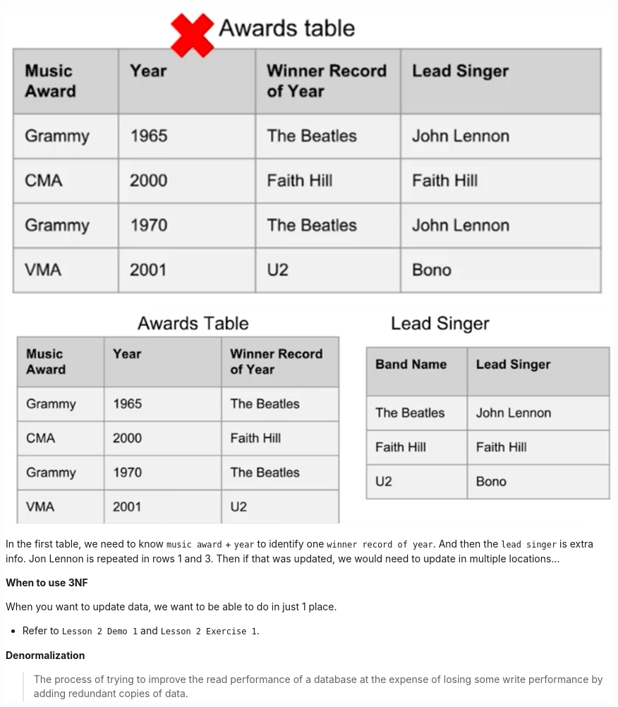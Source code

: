 ![](./images/10.png)
![](./images/11.png)

In the first table, we need to know `music award` + `year` to identify one `winner record of year`. And then the `lead singer` is extra info. Jon Lennon is repeated in rows 1 and 3. Then if that was updated, we would need to update in multiple locations...

**When to use 3NF**

When you want to update data, we want to be able to do in just 1 place. 

- Refer to `Lesson 2 Demo 1` and `Lesson 2 Exercise 1`.

**Denormalization**

> The process of trying to improve the read performance of a database at the expense of losing some write performance by adding redundant copies of data.
